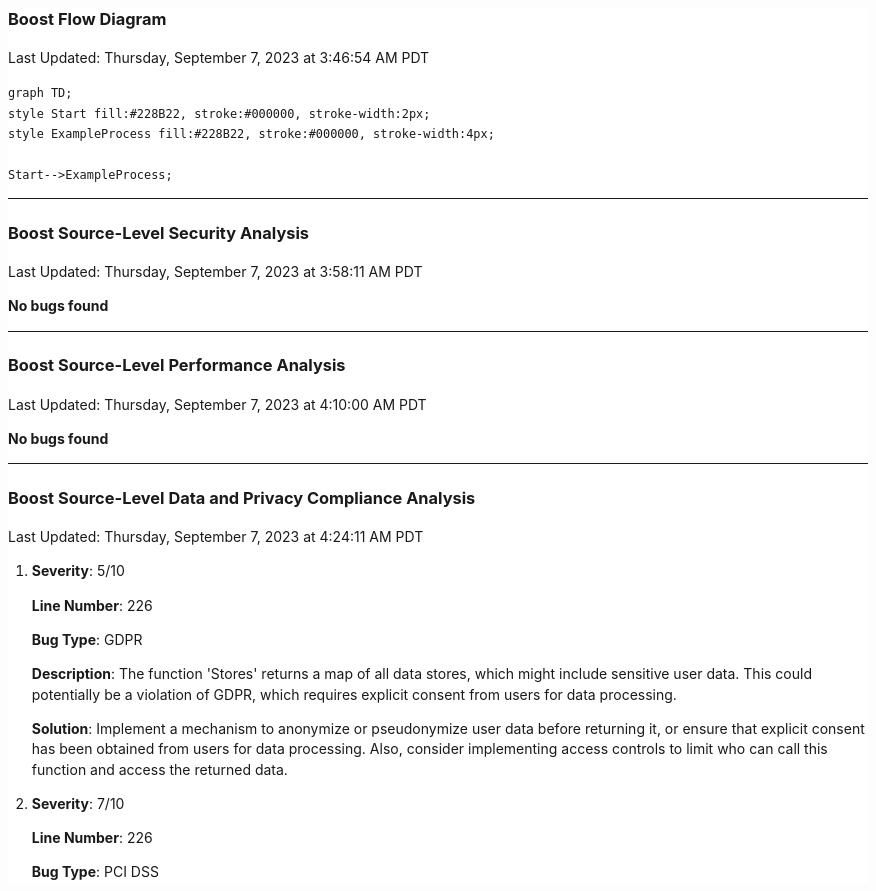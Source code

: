 ### Boost Flow Diagram

Last Updated: Thursday, September 7, 2023 at 3:46:54 AM PDT

```mermaid
graph TD;
style Start fill:#228B22, stroke:#000000, stroke-width:2px;
style ExampleProcess fill:#228B22, stroke:#000000, stroke-width:4px;

Start-->ExampleProcess;
```



---

### Boost Source-Level Security Analysis

Last Updated: Thursday, September 7, 2023 at 3:58:11 AM PDT

**No bugs found**



---

### Boost Source-Level Performance Analysis

Last Updated: Thursday, September 7, 2023 at 4:10:00 AM PDT

**No bugs found**



---

### Boost Source-Level Data and Privacy Compliance Analysis

Last Updated: Thursday, September 7, 2023 at 4:24:11 AM PDT

1. **Severity**: 5/10

   **Line Number**: 226

   **Bug Type**: GDPR

   **Description**: The function 'Stores' returns a map of all data stores, which might include sensitive user data. This could potentially be a violation of GDPR, which requires explicit consent from users for data processing.

   **Solution**: Implement a mechanism to anonymize or pseudonymize user data before returning it, or ensure that explicit consent has been obtained from users for data processing. Also, consider implementing access controls to limit who can call this function and access the returned data.


2. **Severity**: 7/10

   **Line Number**: 226

   **Bug Type**: PCI DSS
